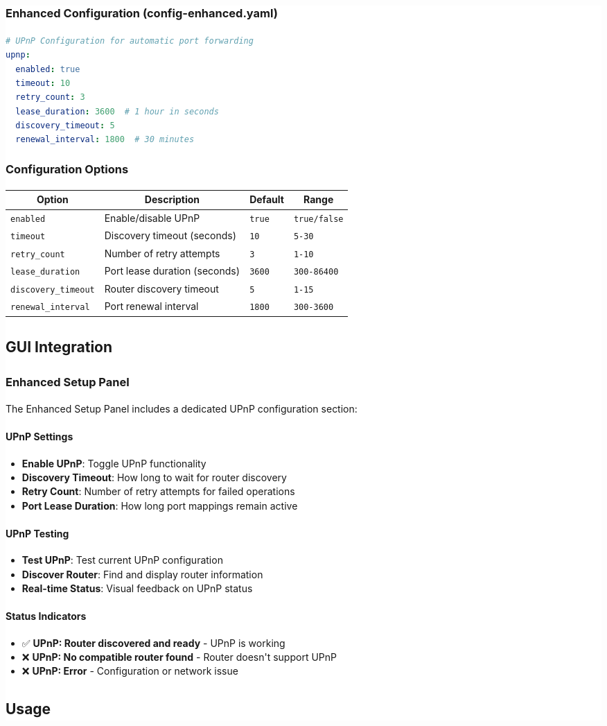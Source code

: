 ### Enhanced Configuration (config-enhanced.yaml)

```yaml
# UPnP Configuration for automatic port forwarding
upnp:
  enabled: true
  timeout: 10
  retry_count: 3
  lease_duration: 3600  # 1 hour in seconds
  discovery_timeout: 5
  renewal_interval: 1800  # 30 minutes
```

### Configuration Options

| Option | Description | Default | Range |
|--------|-------------|---------|-------|
| `enabled` | Enable/disable UPnP | `true` | `true/false` |
| `timeout` | Discovery timeout (seconds) | `10` | `5-30` |
| `retry_count` | Number of retry attempts | `3` | `1-10` |
| `lease_duration` | Port lease duration (seconds) | `3600` | `300-86400` |
| `discovery_timeout` | Router discovery timeout | `5` | `1-15` |
| `renewal_interval` | Port renewal interval | `1800` | `300-3600` |

## GUI Integration

### Enhanced Setup Panel

The Enhanced Setup Panel includes a dedicated UPnP configuration section:

#### UPnP Settings
- **Enable UPnP**: Toggle UPnP functionality
- **Discovery Timeout**: How long to wait for router discovery
- **Retry Count**: Number of retry attempts for failed operations
- **Port Lease Duration**: How long port mappings remain active

#### UPnP Testing
- **Test UPnP**: Test current UPnP configuration
- **Discover Router**: Find and display router information
- **Real-time Status**: Visual feedback on UPnP status

#### Status Indicators
- ✅ **UPnP: Router discovered and ready** - UPnP is working
- ❌ **UPnP: No compatible router found** - Router doesn't support UPnP
- ❌ **UPnP: Error** - Configuration or network issue

## Usage
